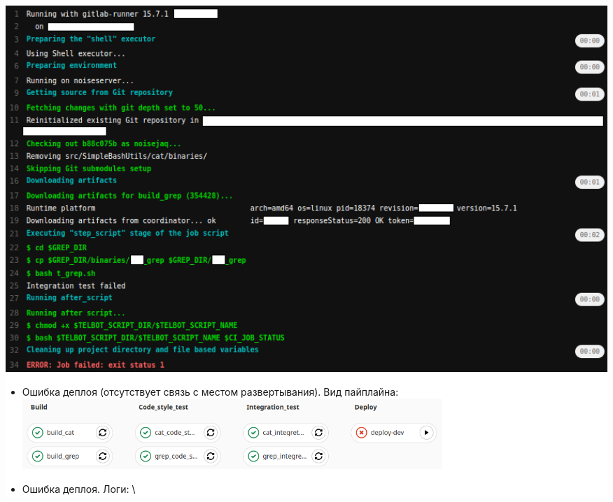   <img src="./misc/images/report1.1.13.png" alt="ncdu" width="900">

- Ошибка деплоя (отсутствует связь с местом развертывания). Вид пайплайна: \
  <img src="./misc/images/report1.1.14.png" alt="ncdu" width="600">

- Ошибка деплоя. Логи: \